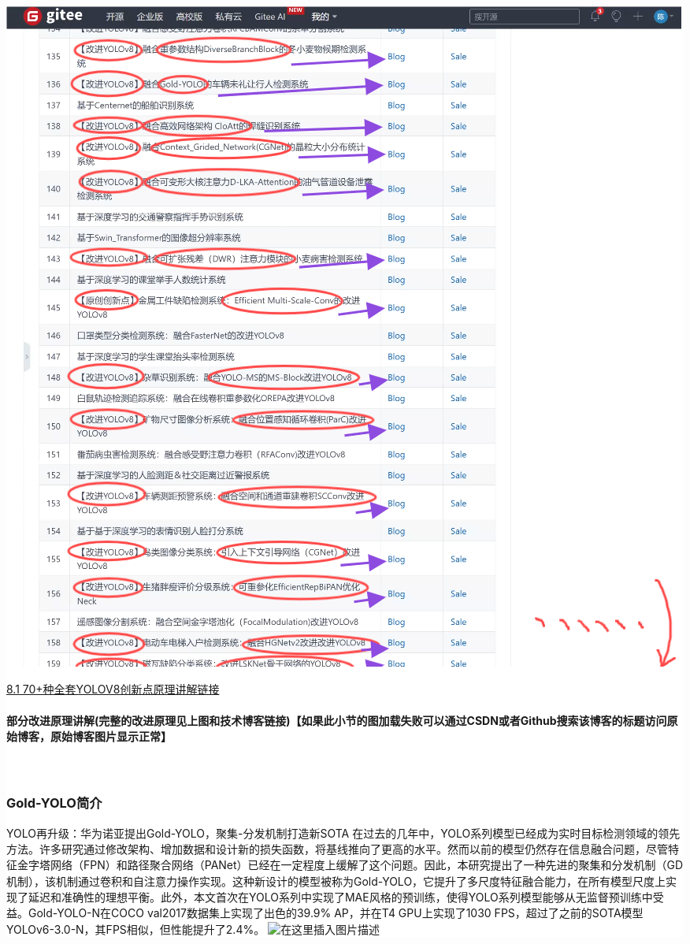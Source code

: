 ![9.png](9.png)

[8.1 70+种全套YOLOV8创新点原理讲解链接](https://gitee.com/qunmasj/good)

#### 部分改进原理讲解(完整的改进原理见上图和技术博客链接)【如果此小节的图加载失败可以通过CSDN或者Github搜索该博客的标题访问原始博客，原始博客图片显示正常】
﻿
### Gold-YOLO简介
YOLO再升级：华为诺亚提出Gold-YOLO，聚集-分发机制打造新SOTA
在过去的几年中，YOLO系列模型已经成为实时目标检测领域的领先方法。许多研究通过修改架构、增加数据和设计新的损失函数，将基线推向了更高的水平。然而以前的模型仍然存在信息融合问题，尽管特征金字塔网络（FPN）和路径聚合网络（PANet）已经在一定程度上缓解了这个问题。因此，本研究提出了一种先进的聚集和分发机制（GD机制），该机制通过卷积和自注意力操作实现。这种新设计的模型被称为Gold-YOLO，它提升了多尺度特征融合能力，在所有模型尺度上实现了延迟和准确性的理想平衡。此外，本文首次在YOLO系列中实现了MAE风格的预训练，使得YOLO系列模型能够从无监督预训练中受益。Gold-YOLO-N在COCO val2017数据集上实现了出色的39.9% AP，并在T4 GPU上实现了1030 FPS，超过了之前的SOTA模型YOLOv6-3.0-N，其FPS相似，但性能提升了2.4%。
![在这里插入图片描述](https://img-blog.csdnimg.cn/dd8a180ef5e34716a8a301196cfbb945.png)
